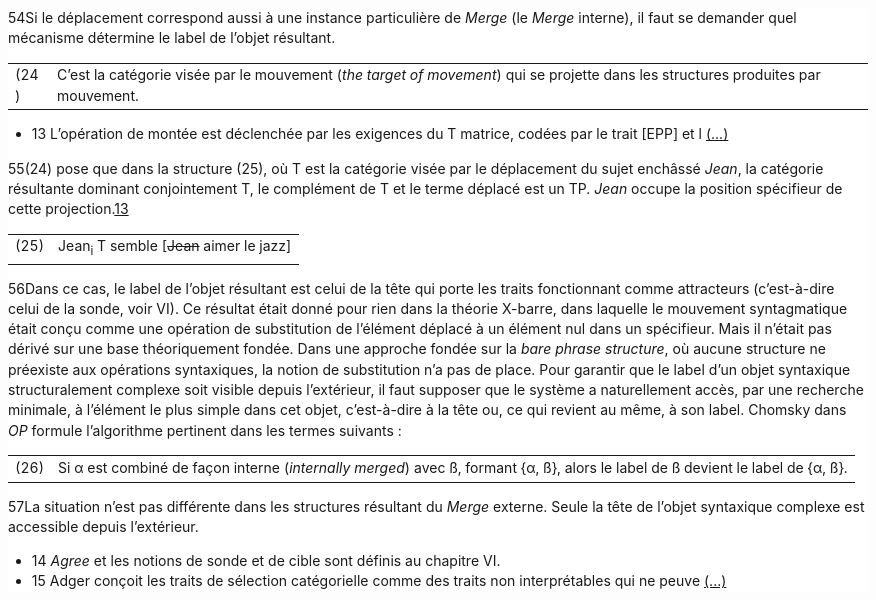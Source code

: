 <p class="texte"><span class="paranumber">54</span>Si le déplacement correspond aussi à une instance particulière de <em>Merge </em>(le <em>Merge </em>interne), il faut se demander quel mécanisme détermine le label de l’objet résultant.</p>
<table class="example">
<tr>
<td>(24)</td>
<td>C’est la catégorie visée par le mouvement (<em>the target of movement</em>) qui se projette dans les structures produites par mouvement.</td>
</tr>
</table>
<div class="textandnotes">
<ul class="sidenotes">
<li><span class="num">13</span> L’opération de montée est déclenchée par les exigences du T matrice, codées par le trait [EPP] et l <a href="#ftn13">(...)</a></li>
</ul>
<p class="texte"><span class="paranumber">55</span>(24) pose que dans la structure (25), où T est la catégorie visée par le déplacement du sujet enchâssé <em>Jean</em>, la catégorie résultante dominant conjointement T, le complément de T et le terme déplacé est un TP. <em>Jean</em> occupe la position spécifieur de cette projection.<a class="footnotecall" id="bodyftn13" href="#ftn13">13</a></p>
</div>
<table class="example">
<tr>
<td>(25)</td>
<td>Jean<sub>i</sub> T semble [<del>Jean</del> aimer le jazz]</td>
</tr>
</table>
<p class="texte"><span class="paranumber">56</span>Dans ce cas, le label de l’objet résultant est celui de la tête qui porte les traits fonctionnant comme attracteurs (c’est-à-dire celui de la sonde, voir VI). Ce résultat était donné pour rien dans la théorie X-barre, dans laquelle le mouvement syntagmatique était conçu comme une opération de substitution de l’élément déplacé à un élément nul dans un spécifieur. Mais il n’était pas dérivé sur une base théoriquement fondée. Dans une approche fondée sur la <em>bare </em><em>phrase structure</em>, où aucune structure ne préexiste aux opérations syntaxiques, la notion de substitution n’a pas de place. Pour garantir que le label d’un objet syntaxique structuralement complexe soit visible depuis l’extérieur, il faut supposer que le système a naturellement accès, par une recherche minimale, à l’élément le plus simple dans cet objet, c’est-à-dire à la tête ou, ce qui revient au même, à son label. Chomsky dans <em>OP </em>formule l’algorithme pertinent dans les termes suivants :</p>
<table class="example">
<tr>
<td>(26)</td>
<td>Si α est combiné de façon interne (<em>internally merged</em>) avec ß, formant {α, ß}, alors le label de ß devient le label de {α, ß}.</td>
</tr>
</table>
<p class="texte"><span class="paranumber">57</span>La situation n’est pas différente dans les structures résultant du <em>Merge</em> externe. Seule la tête de l’objet syntaxique complexe est accessible depuis l’extérieur.</p>
<div class="textandnotes">
<ul class="sidenotes">
<li><span class="num">14</span> <em>Agree</em> et les notions de sonde et de cible sont définis au chapitre VI.</li>
<li><span class="num">15</span> Adger conçoit les traits de sélection catégorielle comme des traits non interprétables qui ne peuve <a href="#ftn15">(...)</a></li>
</ul>